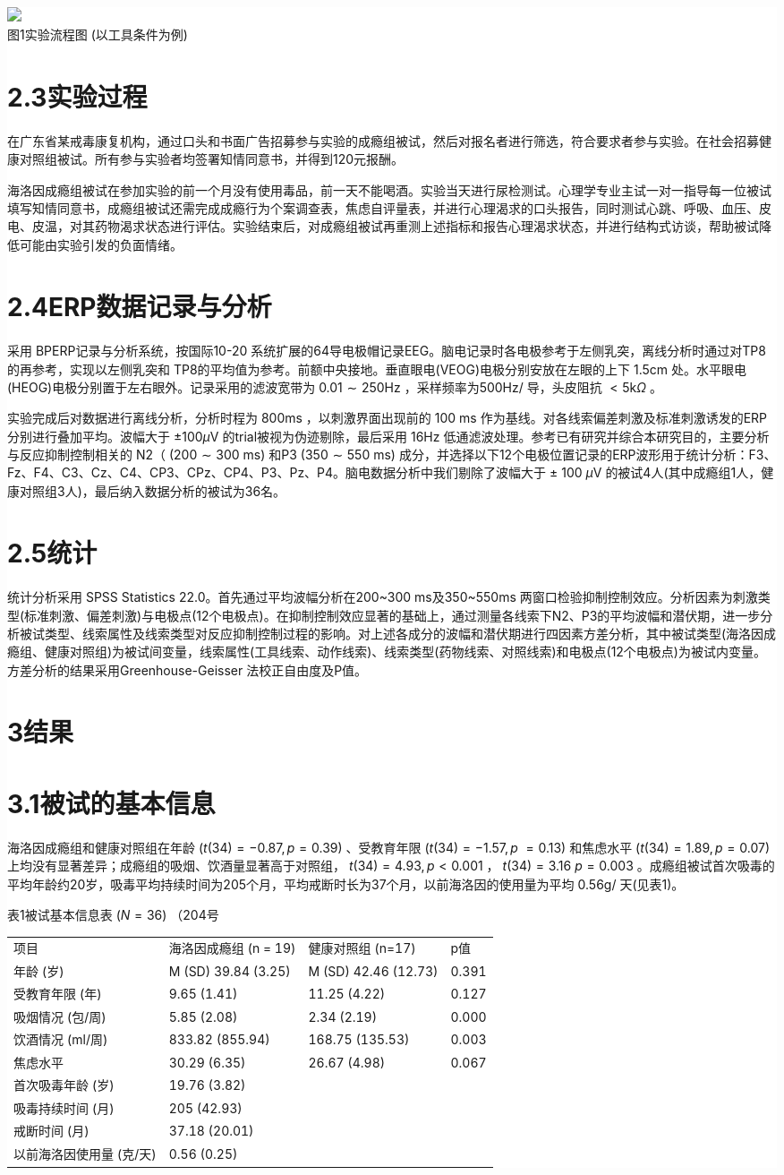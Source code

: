 ![](images/9489c52bac32a1b4bcd752a919a54793f4082455ea3cf8771fbb337bc08b753f.jpg)  
图1实验流程图 (以工具条件为例)

# 2.3实验过程

在广东省某戒毒康复机构，通过口头和书面广告招募参与实验的成瘾组被试，然后对报名者进行筛选，符合要求者参与实验。在社会招募健康对照组被试。所有参与实验者均签署知情同意书，并得到120元报酬。

海洛因成瘾组被试在参加实验的前一个月没有使用毒品，前一天不能喝酒。实验当天进行尿检测试。心理学专业主试一对一指导每一位被试填写知情同意书，成瘾组被试还需完成成瘾行为个案调查表，焦虑自评量表，并进行心理渴求的口头报告，同时测试心跳、呼吸、血压、皮电、皮温，对其药物渴求状态进行评估。实验结束后，对成瘾组被试再重测上述指标和报告心理渴求状态，并进行结构式访谈，帮助被试降低可能由实验引发的负面情绪。

# 2.4ERP数据记录与分析

采用 BPERP记录与分析系统，按国际10-20 系统扩展的64导电极帽记录EEG。脑电记录时各电极参考于左侧乳突，离线分析时通过对TP8的再参考，实现以左侧乳突和 TP8的平均值为参考。前额中央接地。垂直眼电(VEOG)电极分别安放在左眼的上下 $1 . 5 \mathrm { c m }$ 处。水平眼电(HEOG)电极分别置于左右眼外。记录采用的滤波宽带为 $0 . 0 1 { \sim } 2 5 0 \mathrm { H z }$ ，采样频率为${ 5 0 0 } \mathrm { H z } /$ 导，头皮阻抗 $< 5 \mathrm { k } \Omega$ 。

实验完成后对数据进行离线分析，分析时程为 $8 0 0 \mathrm { m s }$ ，以刺激界面出现前的 $1 0 0 ~ \mathrm { { m s } }$ 作为基线。对各线索偏差刺激及标准刺激诱发的ERP分别进行叠加平均。波幅大于 $\pm 1 0 0 \mu \mathrm { V }$ 的trial被视为伪迹剔除，最后采用 $1 6 \mathrm { H z }$ 低通滤波处理。参考已有研究并综合本研究目的，主要分析与反应抑制控制相关的 N2（ $( 2 0 0 { \sim } 3 0 0 ~ \mathrm { m s } )$ 和P3 $( 3 5 0 { \sim } 5 5 0 ~ \mathrm { m s } )$ 成分，并选择以下12个电极位置记录的ERP波形用于统计分析：F3、Fz、F4、C3、Cz、C4、CP3、CPz、CP4、P3、Pz、P4。脑电数据分析中我们剔除了波幅大于 $\pm$ $1 0 0 ~ \mu \mathrm { V }$ 的被试4人(其中成瘾组1人，健康对照组3人)，最后纳入数据分析的被试为36名。

# 2.5统计

统计分析采用 SPSS Statistics 22.0。首先通过平均波幅分析在200\~300 ms及350\~550ms 两窗口检验抑制控制效应。分析因素为刺激类型(标准刺激、偏差刺激)与电极点(12个电极点)。在抑制控制效应显著的基础上，通过测量各线索下N2、P3的平均波幅和潜伏期，进一步分析被试类型、线索属性及线索类型对反应抑制控制过程的影响。对上述各成分的波幅和潜伏期进行四因素方差分析，其中被试类型(海洛因成瘾组、健康对照组)为被试间变量，线索属性(工具线索、动作线索)、线索类型(药物线索、对照线索)和电极点(12个电极点)为被试内变量。方差分析的结果采用Greenhouse-Geisser 法校正自由度及P值。

# 3结果

# 3.1被试的基本信息

海洛因成瘾组和健康对照组在年龄 $( t ( 3 4 ) = - 0 . 8 7 , p = 0 . 3 9 )$ 、受教育年限 $( t ( 3 4 ) = - 1 . 5 7 , p$ $= 0 . 1 3 )$ 和焦虑水平 $( t ( 3 4 ) = 1 . 8 9 , p = 0 . 0 7 )$ 上均没有显著差异；成瘾组的吸烟、饮酒量显著高于对照组， $t ( 3 4 ) = 4 . 9 3 , p < 0 . 0 0 1$ ， $t ( 3 4 ) = 3 . 1 6$ $p = 0 . 0 0 3$ 。成瘾组被试首次吸毒的平均年龄约20岁，吸毒平均持续时间为205个月，平均戒断时长为37个月，以前海洛因的使用量为平均 $0 . 5 6 \mathrm { g } /$ 天(见表1)。

表1被试基本信息表 $\left( N = 3 6 \right)$ （204号  

<html><body><table><tr><td>项目</td><td>海洛因成瘾组 (n = 19)</td><td>健康对照组 (n=17)</td><td>p值</td></tr><tr><td>年龄 (岁)</td><td>M (SD) 39.84 (3.25)</td><td>M (SD) 42.46 (12.73)</td><td>0.391</td></tr><tr><td>受教育年限 (年)</td><td>9.65 (1.41)</td><td>11.25 (4.22)</td><td>0.127</td></tr><tr><td>吸烟情况 (包/周)</td><td>5.85 (2.08)</td><td>2.34 (2.19)</td><td>0.000</td></tr><tr><td>饮酒情况 (ml/周)</td><td>833.82 (855.94)</td><td>168.75 (135.53)</td><td>0.003</td></tr><tr><td>焦虑水平</td><td>30.29 (6.35)</td><td>26.67 (4.98)</td><td>0.067</td></tr><tr><td>首次吸毒年龄 (岁)</td><td>19.76 (3.82)</td><td></td><td></td></tr><tr><td>吸毒持续时间 (月)</td><td>205 (42.93)</td><td></td><td></td></tr><tr><td>戒断时间 (月)</td><td>37.18 (20.01)</td><td></td><td></td></tr><tr><td>以前海洛因使用量 (克/天)</td><td>0.56 (0.25)</td><td></td><td></td></tr></table></body></html>
